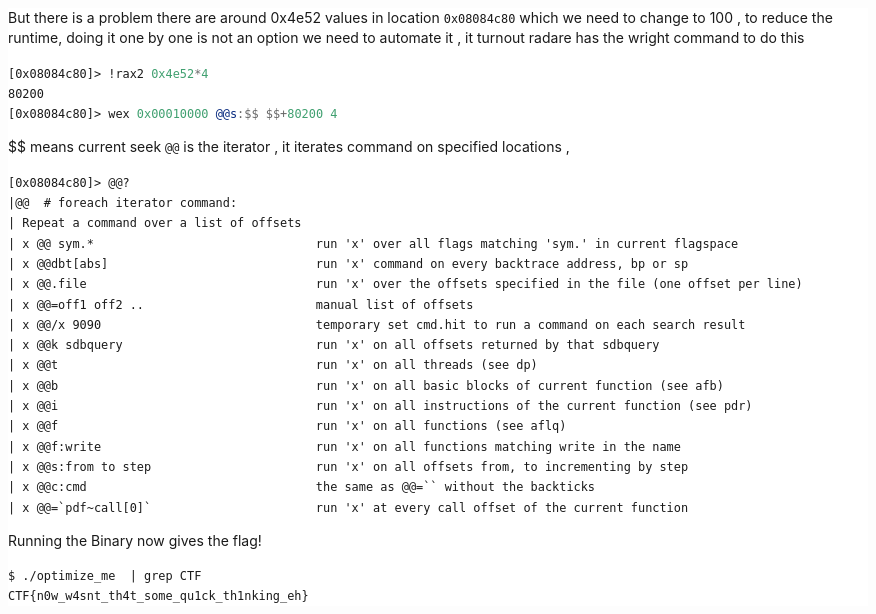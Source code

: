 But there is a problem there are around 0x4e52 values in location `0x08084c80` which we need to change to 100 , to reduce the runtime, doing it one by one is not an option we need to automate it , it turnout radare has the wright command to do this

```nasm
[0x08084c80]> !rax2 0x4e52*4
80200
[0x08084c80]> wex 0x00010000 @@s:$$ $$+80200 4
```

$$ means current seek `@@` is the iterator , it iterates command on specified locations ,

    [0x08084c80]> @@?
    |@@  # foreach iterator command:
    | Repeat a command over a list of offsets  
    | x @@ sym.*                               run 'x' over all flags matching 'sym.' in current flagspace
    | x @@dbt[abs]                             run 'x' command on every backtrace address, bp or sp
    | x @@.file                                run 'x' over the offsets specified in the file (one offset per line)
    | x @@=off1 off2 ..                        manual list of offsets
    | x @@/x 9090                              temporary set cmd.hit to run a command on each search result
    | x @@k sdbquery                           run 'x' on all offsets returned by that sdbquery
    | x @@t                                    run 'x' on all threads (see dp)
    | x @@b                                    run 'x' on all basic blocks of current function (see afb)
    | x @@i                                    run 'x' on all instructions of the current function (see pdr)
    | x @@f                                    run 'x' on all functions (see aflq)
    | x @@f:write                              run 'x' on all functions matching write in the name
    | x @@s:from to step                       run 'x' on all offsets from, to incrementing by step
    | x @@c:cmd                                the same as @@=`` without the backticks
    | x @@=`pdf~call[0]`                       run 'x' at every call offset of the current function

Running the Binary now gives the flag!

    $ ./optimize_me  | grep CTF
    CTF{n0w_w4snt_th4t_some_qu1ck_th1nking_eh}
